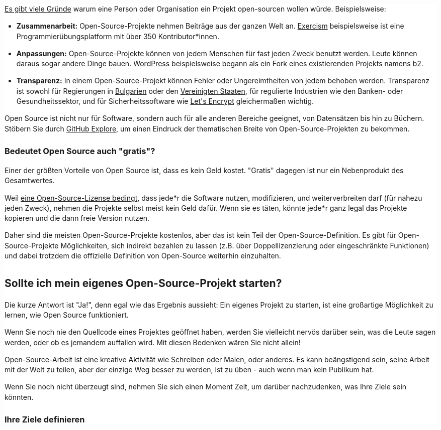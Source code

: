[Es gibt viele Gründe](https://ben.balter.com/2015/11/23/why-open-source/) warum eine Person oder Organisation ein Projekt open-sourcen wollen würde. Beispielsweise:

* **Zusammenarbeit:** Open-Source-Projekte nehmen Beiträge aus der ganzen Welt an. [Exercism](https://github.com/exercism/) beispielsweise ist eine Programmierübungsplatform mit über 350 Kontributor\*innen.

* **Anpassungen:** Open-Source-Projekte können von jedem Menschen für fast jeden Zweck benutzt werden. Leute können daraus sogar andere Dinge bauen. [WordPress](https://github.com/WordPress) beispielsweise begann als ein Fork eines existierenden Projekts namens [b2](https://github.com/WordPress/book/blob/master/Content/Part%201/2-b2-cafelog.md).

* **Transparenz:** In einem Open-Source-Projekt können Fehler oder Ungereimtheiten von jedem behoben werden. Transparenz ist sowohl für Regierungen in [Bulgarien](https://medium.com/@bozhobg/bulgaria-got-a-law-requiring-open-source-98bf626cf70a) oder den [Vereinigten Staaten](https://web.archive.org/web/20180306072551/https://sourcecode.cio.gov/), für regulierte Industrien wie den Banken- oder Gesundheitssektor, und für Sicherheitssoftware wie [Let's Encrypt](https://github.com/letsencrypt) gleichermaßen wichtig.

Open Source ist nicht nur für Software, sondern auch für alle anderen Bereiche geeignet, von Datensätzen bis hin zu Büchern. Stöbern Sie durch [GitHub Explore](https://github.com/explore), um einen Eindruck der thematischen Breite von Open-Source-Projekten zu bekommen.

### Bedeutet Open Source auch "gratis"?

Einer der größten Vorteile von Open Source ist, dass es kein Geld kostet. "Gratis" dagegen ist nur ein Nebenprodukt des Gesamtwertes.

Weil [eine Open-Source-Lizense bedingt](https://opensource.org/osd-annotated), dass jede\*r die Software nutzen, modifizieren, und weiterverbreiten darf (für nahezu jeden Zweck), nehmen die Projekte selbst meist kein Geld dafür. Wenn sie es täten, könnte jede\*r ganz legal das Projekte kopieren und die dann freie Version nutzen.

Daher sind die meisten Open-Source-Projekte kostenlos, aber das ist kein Teil der Open-Source-Definition. Es gibt für Open-Source-Projekte Möglichkeiten, sich indirekt bezahlen zu lassen (z.B. über Doppellizenzierung oder eingeschränkte Funktionen) und dabei trotzdem die offizielle Definition von Open-Source weiterhin einzuhalten.

## Sollte ich mein eigenes Open-Source-Projekt starten?

Die kurze Antwort ist "Ja!", denn egal wie das Ergebnis aussieht: Ein eigenes Projekt zu starten, ist eine großartige Möglichkeit zu lernen, wie Open Source funktioniert.

Wenn Sie noch nie den Quellcode eines Projektes geöffnet haben, werden Sie vielleicht nervös darüber sein, was die Leute sagen werden, oder ob es jemandem auffallen wird. Mit diesen Bedenken wären Sie nicht allein!

Open-Source-Arbeit ist eine kreative Aktivität wie Schreiben oder Malen, oder anderes. Es kann beängstigend sein, seine Arbeit mit der Welt zu teilen, aber der einzige Weg besser zu werden, ist zu üben - auch wenn man kein Publikum hat.

Wenn Sie noch nicht überzeugt sind, nehmen Sie sich einen Moment Zeit, um darüber nachzudenken, was Ihre Ziele sein könnten.

### Ihre Ziele definieren
